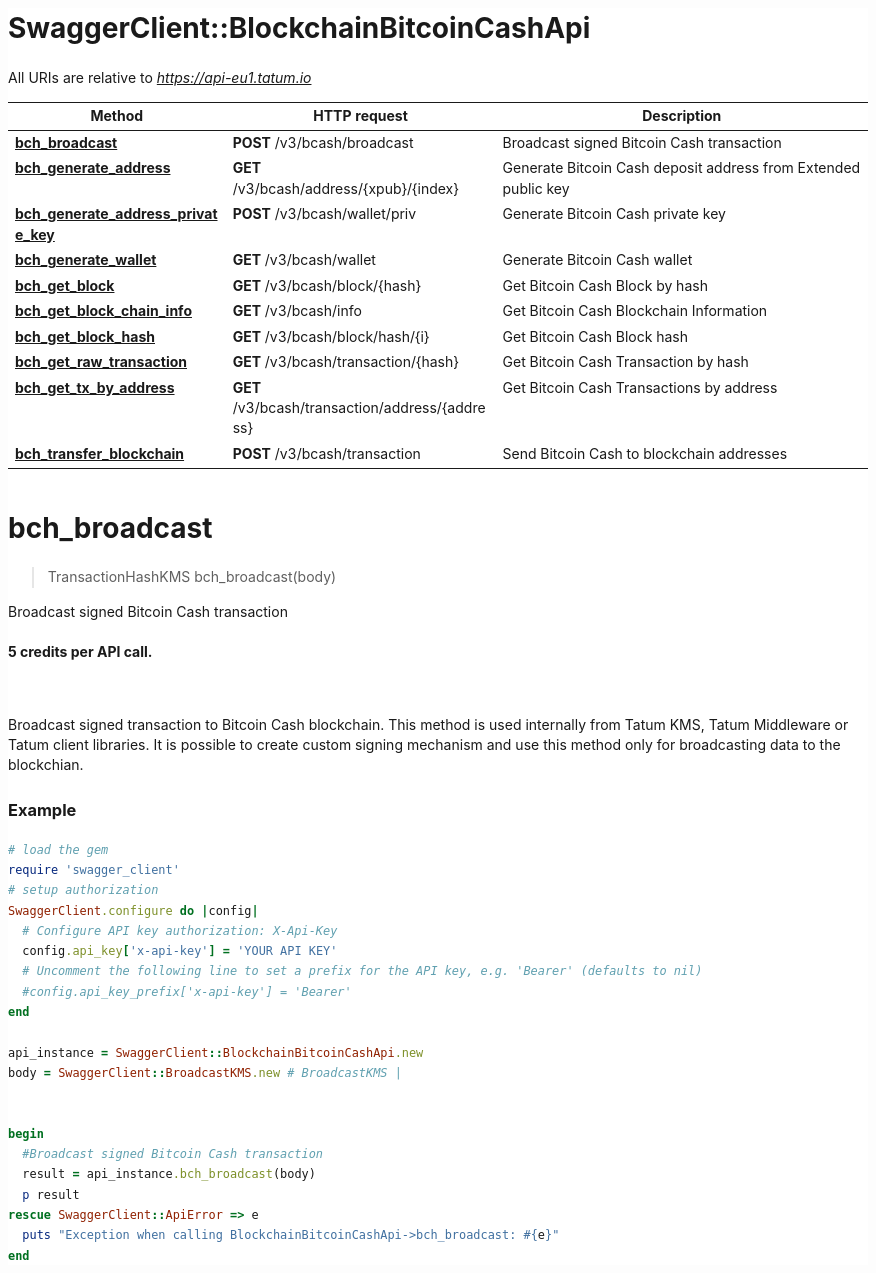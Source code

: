 # SwaggerClient::BlockchainBitcoinCashApi

All URIs are relative to *https://api-eu1.tatum.io*

Method | HTTP request | Description
------------- | ------------- | -------------
[**bch_broadcast**](BlockchainBitcoinCashApi.md#bch_broadcast) | **POST** /v3/bcash/broadcast | Broadcast signed Bitcoin Cash transaction
[**bch_generate_address**](BlockchainBitcoinCashApi.md#bch_generate_address) | **GET** /v3/bcash/address/{xpub}/{index} | Generate Bitcoin Cash deposit address from Extended public key
[**bch_generate_address_private_key**](BlockchainBitcoinCashApi.md#bch_generate_address_private_key) | **POST** /v3/bcash/wallet/priv | Generate Bitcoin Cash private key
[**bch_generate_wallet**](BlockchainBitcoinCashApi.md#bch_generate_wallet) | **GET** /v3/bcash/wallet | Generate Bitcoin Cash wallet
[**bch_get_block**](BlockchainBitcoinCashApi.md#bch_get_block) | **GET** /v3/bcash/block/{hash} | Get Bitcoin Cash Block by hash
[**bch_get_block_chain_info**](BlockchainBitcoinCashApi.md#bch_get_block_chain_info) | **GET** /v3/bcash/info | Get Bitcoin Cash Blockchain Information
[**bch_get_block_hash**](BlockchainBitcoinCashApi.md#bch_get_block_hash) | **GET** /v3/bcash/block/hash/{i} | Get Bitcoin Cash Block hash
[**bch_get_raw_transaction**](BlockchainBitcoinCashApi.md#bch_get_raw_transaction) | **GET** /v3/bcash/transaction/{hash} | Get Bitcoin Cash Transaction by hash
[**bch_get_tx_by_address**](BlockchainBitcoinCashApi.md#bch_get_tx_by_address) | **GET** /v3/bcash/transaction/address/{address} | Get Bitcoin Cash Transactions by address
[**bch_transfer_blockchain**](BlockchainBitcoinCashApi.md#bch_transfer_blockchain) | **POST** /v3/bcash/transaction | Send Bitcoin Cash to blockchain addresses

# **bch_broadcast**
> TransactionHashKMS bch_broadcast(body)

Broadcast signed Bitcoin Cash transaction

<h4>5 credits per API call.</h4><br/> <p>Broadcast signed transaction to Bitcoin Cash blockchain. This method is used internally from Tatum KMS, Tatum Middleware or Tatum client libraries. It is possible to create custom signing mechanism and use this method only for broadcasting data to the blockchian.</p> 

### Example
```ruby
# load the gem
require 'swagger_client'
# setup authorization
SwaggerClient.configure do |config|
  # Configure API key authorization: X-Api-Key
  config.api_key['x-api-key'] = 'YOUR API KEY'
  # Uncomment the following line to set a prefix for the API key, e.g. 'Bearer' (defaults to nil)
  #config.api_key_prefix['x-api-key'] = 'Bearer'
end

api_instance = SwaggerClient::BlockchainBitcoinCashApi.new
body = SwaggerClient::BroadcastKMS.new # BroadcastKMS | 


begin
  #Broadcast signed Bitcoin Cash transaction
  result = api_instance.bch_broadcast(body)
  p result
rescue SwaggerClient::ApiError => e
  puts "Exception when calling BlockchainBitcoinCashApi->bch_broadcast: #{e}"
end
```
